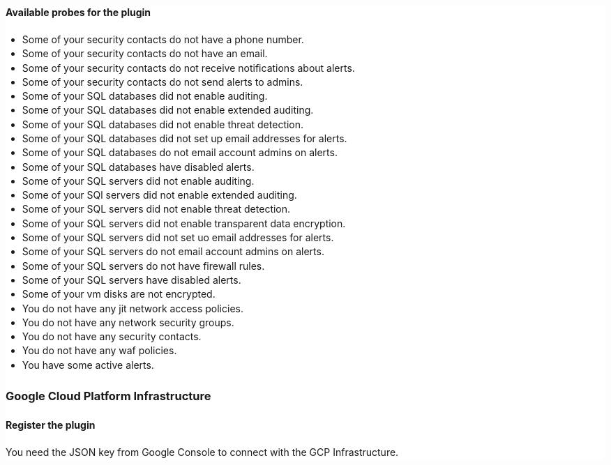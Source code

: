 #### Available probes for the plugin
- Some of your security contacts do not have a phone number.
- Some of your security contacts do not have an email.
- Some of your security contacts do not receive notifications about alerts.
- Some of your security contacts do not send alerts to admins.
- Some of your SQL databases did not enable auditing.
- Some of your SQL databases did not enable extended auditing.
- Some of your SQL databases did not enable threat detection.
- Some of your SQL databases did not set up email addresses for alerts.
- Some of your SQL databases do not email account admins on alerts.
- Some of your SQL databases have disabled alerts.
- Some of your SQL servers did not enable auditing.
- Some of your SQl servers did not enable extended auditing.
- Some of your SQL servers did not enable threat detection.
- Some of your SQL servers did not enable transparent data encryption.
- Some of your SQL servers did not set uo email addresses for alerts.
- Some of your SQL servers do not email account admins on alerts.
- Some of your SQL servers do not have firewall rules.
- Some of your SQL servers have disabled alerts.
- Some of your vm disks are not encrypted.
- You do not have any jit network access policies.
- You do not have any network security groups.
- You do not have any security contacts.
- You do not have any waf policies.
- You have some active alerts.

### Google Cloud Platform Infrastructure
#### Register the plugin

You need the JSON key from Google Console to connect with the GCP Infrastructure.
